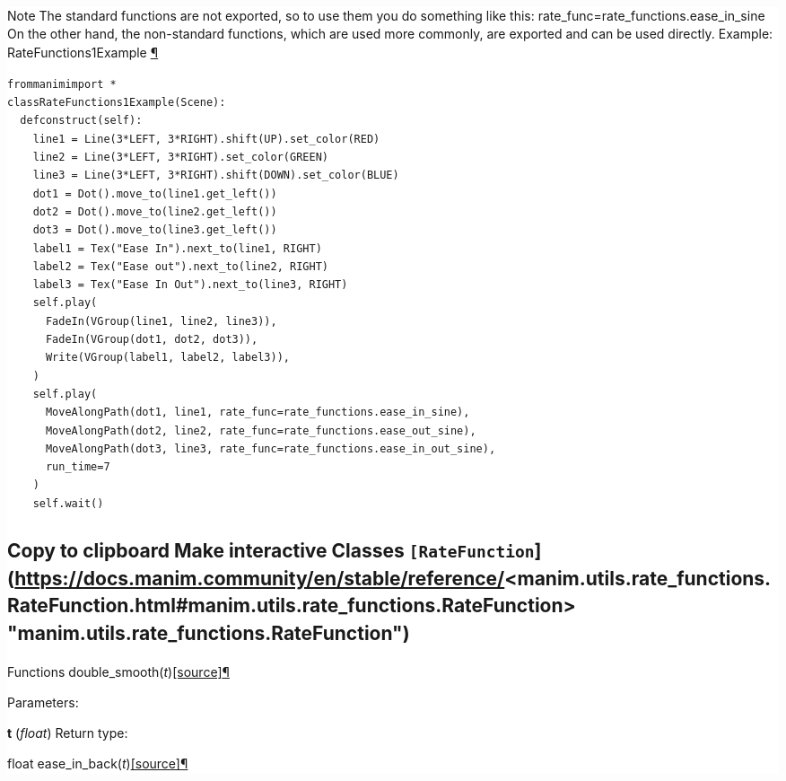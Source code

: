 
Note
The standard functions are not exported, so to use them you do something like this: rate_func=rate_functions.ease_in_sine On the other hand, the non-standard functions, which are used more commonly, are exported and can be used directly.
Example: RateFunctions1Example [¶](https://docs.manim.community/en/stable/reference/<#ratefunctions1example>)
```
frommanimimport *
classRateFunctions1Example(Scene):
  defconstruct(self):
    line1 = Line(3*LEFT, 3*RIGHT).shift(UP).set_color(RED)
    line2 = Line(3*LEFT, 3*RIGHT).set_color(GREEN)
    line3 = Line(3*LEFT, 3*RIGHT).shift(DOWN).set_color(BLUE)
    dot1 = Dot().move_to(line1.get_left())
    dot2 = Dot().move_to(line2.get_left())
    dot3 = Dot().move_to(line3.get_left())
    label1 = Tex("Ease In").next_to(line1, RIGHT)
    label2 = Tex("Ease out").next_to(line2, RIGHT)
    label3 = Tex("Ease In Out").next_to(line3, RIGHT)
    self.play(
      FadeIn(VGroup(line1, line2, line3)),
      FadeIn(VGroup(dot1, dot2, dot3)),
      Write(VGroup(label1, label2, label3)),
    )
    self.play(
      MoveAlongPath(dot1, line1, rate_func=rate_functions.ease_in_sine),
      MoveAlongPath(dot2, line2, rate_func=rate_functions.ease_out_sine),
      MoveAlongPath(dot3, line3, rate_func=rate_functions.ease_in_out_sine),
      run_time=7
    )
    self.wait()

```
Copy to clipboard
Make interactive
Classes
`[RateFunction`](https://docs.manim.community/en/stable/reference/<manim.utils.rate_functions.RateFunction.html#manim.utils.rate_functions.RateFunction> "manim.utils.rate_functions.RateFunction")  
---  
Functions
double_smooth(_t_)[[source]](https://docs.manim.community/en/stable/reference/<../_modules/manim/utils/rate_functions.html#double_smooth>)[¶](https://docs.manim.community/en/stable/reference/<#manim.utils.rate_functions.double_smooth> "Link to this definition")
    
Parameters:
    
**t** (_float_)
Return type:
    
float
ease_in_back(_t_)[[source]](https://docs.manim.community/en/stable/reference/<../_modules/manim/utils/rate_functions.html#ease_in_back>)[¶](https://docs.manim.community/en/stable/reference/<#manim.utils.rate_functions.ease_in_back> "Link to this definition")
    